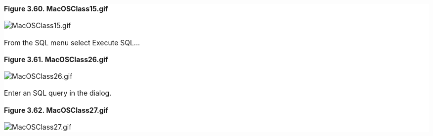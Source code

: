 <div class="figure-float">

<div id="mt_MacOSClass15gif_01" class="figure">

**Figure 3.60. MacOSClass15.gif**

<div class="figure-contents">

<div class="mediaobject">

![MacOSClass15.gif](images/MacOSClass15.gif)

</div>

</div>

</div>

  

</div>

From the SQL menu select Execute SQL...

<div class="figure-float">

<div id="mt_MacOSClass26gif" class="figure">

**Figure 3.61. MacOSClass26.gif**

<div class="figure-contents">

<div class="mediaobject">

![MacOSClass26.gif](images/MacOSClass26.gif)

</div>

</div>

</div>

  

</div>

Enter an SQL query in the dialog.

<div class="figure-float">

<div id="mt_MacOSClass27gif" class="figure">

**Figure 3.62. MacOSClass27.gif**

<div class="figure-contents">

<div class="mediaobject">

![MacOSClass27.gif](images/MacOSClass27.gif)

</div>

</div>

</div>

